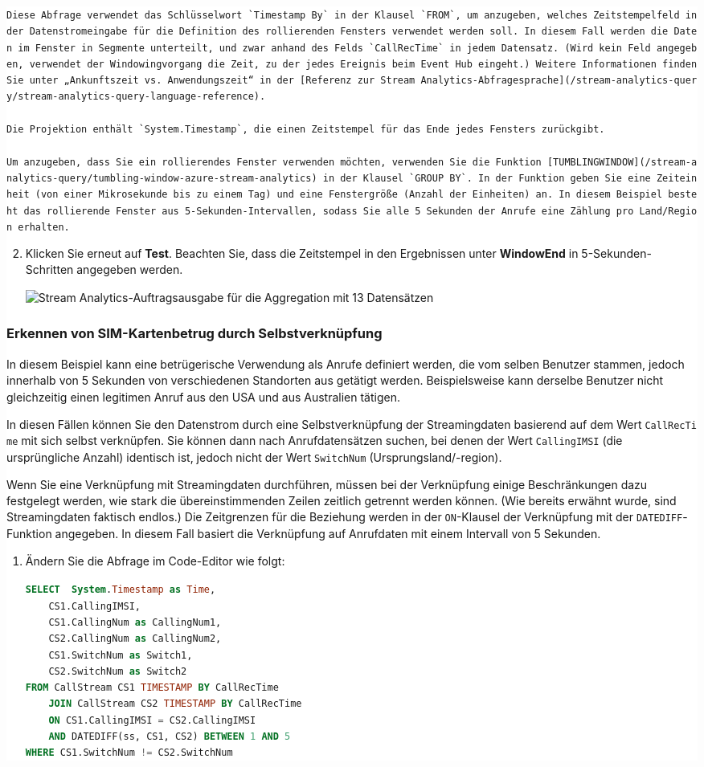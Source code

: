    Diese Abfrage verwendet das Schlüsselwort `Timestamp By` in der Klausel `FROM`, um anzugeben, welches Zeitstempelfeld in der Datenstromeingabe für die Definition des rollierenden Fensters verwendet werden soll. In diesem Fall werden die Daten im Fenster in Segmente unterteilt, und zwar anhand des Felds `CallRecTime` in jedem Datensatz. (Wird kein Feld angegeben, verwendet der Windowingvorgang die Zeit, zu der jedes Ereignis beim Event Hub eingeht.) Weitere Informationen finden Sie unter „Ankunftszeit vs. Anwendungszeit“ in der [Referenz zur Stream Analytics-Abfragesprache](/stream-analytics-query/stream-analytics-query-language-reference). 

    Die Projektion enthält `System.Timestamp`, die einen Zeitstempel für das Ende jedes Fensters zurückgibt. 

    Um anzugeben, dass Sie ein rollierendes Fenster verwenden möchten, verwenden Sie die Funktion [TUMBLINGWINDOW](/stream-analytics-query/tumbling-window-azure-stream-analytics) in der Klausel `GROUP BY`. In der Funktion geben Sie eine Zeiteinheit (von einer Mikrosekunde bis zu einem Tag) und eine Fenstergröße (Anzahl der Einheiten) an. In diesem Beispiel besteht das rollierende Fenster aus 5-Sekunden-Intervallen, sodass Sie alle 5 Sekunden der Anrufe eine Zählung pro Land/Region erhalten.

2. Klicken Sie erneut auf **Test**. Beachten Sie, dass die Zeitstempel in den Ergebnissen unter **WindowEnd** in 5-Sekunden-Schritten angegeben werden.

   ![Stream Analytics-Auftragsausgabe für die Aggregation mit 13 Datensätzen](./media/stream-analytics-real-time-fraud-detection/stream-analytics-sa-job-sample-output-aggregation.png)
 
### <a name="detect-sim-fraud-using-a-self-join"></a>Erkennen von SIM-Kartenbetrug durch Selbstverknüpfung

In diesem Beispiel kann eine betrügerische Verwendung als Anrufe definiert werden, die vom selben Benutzer stammen, jedoch innerhalb von 5 Sekunden von verschiedenen Standorten aus getätigt werden. Beispielsweise kann derselbe Benutzer nicht gleichzeitig einen legitimen Anruf aus den USA und aus Australien tätigen. 

In diesen Fällen können Sie den Datenstrom durch eine Selbstverknüpfung der Streamingdaten basierend auf dem Wert `CallRecTime` mit sich selbst verknüpfen. Sie können dann nach Anrufdatensätzen suchen, bei denen der Wert `CallingIMSI` (die ursprüngliche Anzahl) identisch ist, jedoch nicht der Wert `SwitchNum` (Ursprungsland/-region).

Wenn Sie eine Verknüpfung mit Streamingdaten durchführen, müssen bei der Verknüpfung einige Beschränkungen dazu festgelegt werden, wie stark die übereinstimmenden Zeilen zeitlich getrennt werden können. (Wie bereits erwähnt wurde, sind Streamingdaten faktisch endlos.) Die Zeitgrenzen für die Beziehung werden in der `ON`-Klausel der Verknüpfung mit der `DATEDIFF`-Funktion angegeben. In diesem Fall basiert die Verknüpfung auf Anrufdaten mit einem Intervall von 5 Sekunden.

1. Ändern Sie die Abfrage im Code-Editor wie folgt: 

    ```SQL
    SELECT  System.Timestamp as Time, 
        CS1.CallingIMSI, 
        CS1.CallingNum as CallingNum1, 
        CS2.CallingNum as CallingNum2, 
        CS1.SwitchNum as Switch1, 
        CS2.SwitchNum as Switch2 
    FROM CallStream CS1 TIMESTAMP BY CallRecTime 
        JOIN CallStream CS2 TIMESTAMP BY CallRecTime 
        ON CS1.CallingIMSI = CS2.CallingIMSI 
        AND DATEDIFF(ss, CS1, CS2) BETWEEN 1 AND 5 
    WHERE CS1.SwitchNum != CS2.SwitchNum
    ```
